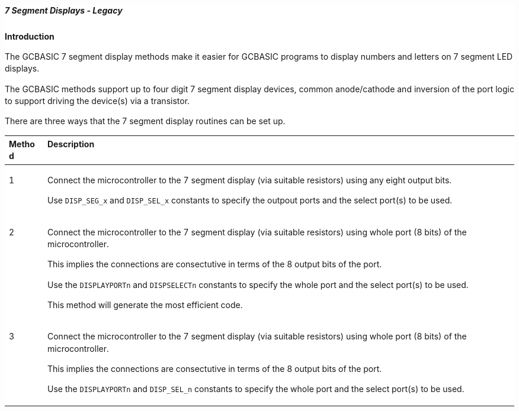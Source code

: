 <div class="section">

<div class="titlepage">

<div>

<div>

##### <span id="7_segment_displays_legacy"></span>7 Segment Displays - Legacy

</div>

</div>

</div>

<span class="strong">**Introduction**</span>

The GCBASIC 7 segment display methods make it easier for GCBASIC
programs to display numbers and letters on 7 segment LED displays.

The GCBASIC methods support up to four digit 7 segment display devices,
common anode/cathode and inversion of the port logic to support driving
the device(s) via a transistor.

There are three ways that the 7 segment display routines can be set up.

<div class="informaltable">

<table data-border="1">
<thead>
<tr class="header">
<th style="text-align: left;"><span class="strong"><strong>Method</strong></span></th>
<th style="text-align: left;"><span class="strong"><strong>Description</strong></span></th>
</tr>
</thead>
<tbody>
<tr class="odd">
<td style="text-align: left;"><p>1</p></td>
<td style="text-align: left;"><p>Connect the microcontroller to the 7 segment display (via suitable resistors) using any eight output bits.</p>
<p>Use <code class="literal">DISP_SEG_x</code> and <code class="literal">DISP_SEL_x</code> constants to specify the outpout ports and the select port(s) to be used.</p></td>
</tr>
<tr class="even">
<td style="text-align: left;"><p>2</p></td>
<td style="text-align: left;"><p>Connect the microcontroller to the 7 segment display (via suitable resistors) using whole port (8 bits) of the microcontroller.</p>
<p>This implies the connections are consectutive in terms of the 8 output bits of the port.</p>
<p>Use the <code class="literal">DISPLAYPORTn</code> and <code class="literal">DISPSELECTn</code> constants to specify the whole port and the select port(s) to be used.</p>
<p>This method will generate the most efficient code.</p></td>
</tr>
<tr class="odd">
<td style="text-align: left;"><p>3</p></td>
<td style="text-align: left;"><p>Connect the microcontroller to the 7 segment display (via suitable resistors) using whole port (8 bits) of the microcontroller.</p>
<p>This implies the connections are consectutive in terms of the 8 output bits of the port.</p>
<p>Use the <code class="literal">DISPLAYPORTn</code> and <code class="literal">DISP_SEL_n</code> constants to specify the whole port and the select port(s) to be used.</p></td>
</tr>
</tbody>
</table>
